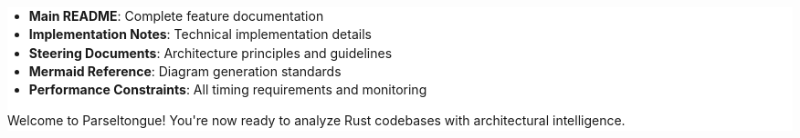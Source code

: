 - **Main README**: Complete feature documentation
- **Implementation Notes**: Technical implementation details
- **Steering Documents**: Architecture principles and guidelines
- **Mermaid Reference**: Diagram generation standards
- **Performance Constraints**: All timing requirements and monitoring

Welcome to Parseltongue! You're now ready to analyze Rust codebases with architectural intelligence.